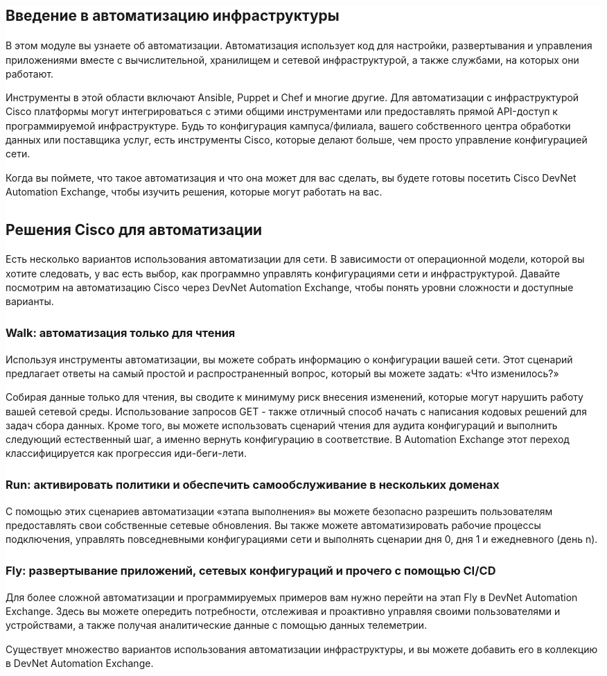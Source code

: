 
## Введение в автоматизацию инфраструктуры

В этом модуле вы узнаете об автоматизации. Автоматизация использует код для настройки, развертывания и управления приложениями вместе с вычислительной, хранилищем и сетевой инфраструктурой, а также службами, на которых они работают.

Инструменты в этой области включают Ansible, Puppet и Chef и многие другие. Для автоматизации с инфраструктурой Cisco платформы могут интегрироваться с этими общими инструментами или предоставлять прямой API-доступ к программируемой инфраструктуре. Будь то конфигурация кампуса/филиала, вашего собственного центра обработки данных или поставщика услуг, есть инструменты Cisco, которые делают больше, чем просто управление конфигурацией сети.

Когда вы поймете, что такое автоматизация и что она может для вас сделать, вы будете готовы посетить Cisco DevNet Automation Exchange, чтобы изучить решения, которые могут работать на вас.


## Решения Cisco для автоматизации

Есть несколько вариантов использования автоматизации для сети. В зависимости от операционной модели, которой вы хотите следовать, у вас есть выбор, как программно управлять конфигурациями сети и инфраструктурой. Давайте посмотрим на автоматизацию Cisco через DevNet Automation Exchange, чтобы понять уровни сложности и доступные варианты.

### Walk: автоматизация только для чтения

Используя инструменты автоматизации, вы можете собрать информацию о конфигурации вашей сети. Этот сценарий предлагает ответы на самый простой и распространенный вопрос, который вы можете задать: «Что изменилось?»

Собирая данные только для чтения, вы сводите к минимуму риск внесения изменений, которые могут нарушить работу вашей сетевой среды. Использование запросов GET - также отличный способ начать с написания кодовых решений для задач сбора данных. Кроме того, вы можете использовать сценарий чтения для аудита конфигураций и выполнить следующий естественный шаг, а именно вернуть конфигурацию в соответствие. В Automation Exchange этот переход классифицируется как прогрессия иди-беги-лети.

### Run: активировать политики и обеспечить самообслуживание в нескольких доменах

С помощью этих сценариев автоматизации «этапа выполнения» вы можете безопасно разрешить пользователям предоставлять свои собственные сетевые обновления. Вы также можете автоматизировать рабочие процессы подключения, управлять повседневными конфигурациями сети и выполнять сценарии дня 0, дня 1 и ежедневного (день n).

### Fly: развертывание приложений, сетевых конфигураций и прочего с помощью CI/CD

Для более сложной автоматизации и программируемых примеров вам нужно перейти на этап Fly в DevNet Automation Exchange. Здесь вы можете опередить потребности, отслеживая и проактивно управляя своими пользователями и устройствами, а также получая аналитические данные с помощью данных телеметрии.

Существует множество вариантов использования автоматизации инфраструктуры, и вы можете добавить его в коллекцию в DevNet Automation Exchange.

